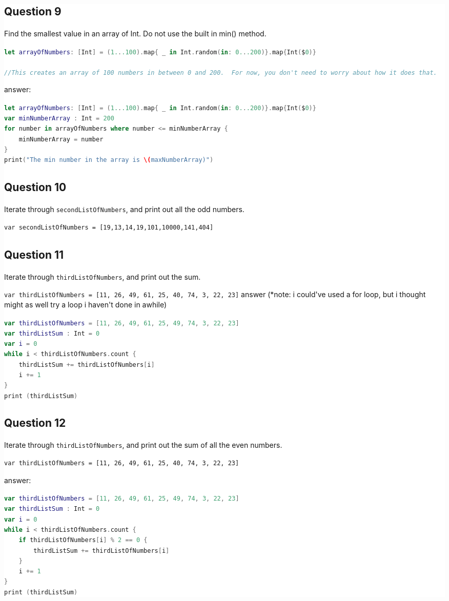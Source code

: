 ## Question 9

Find the smallest value in an array of Int.  Do not use the built in min() method.

```swift
let arrayOfNumbers: [Int] = (1...100).map{ _ in Int.random(in: 0...200)}.map{Int($0)}

//This creates an array of 100 numbers in between 0 and 200.  For now, you don't need to worry about how it does that.
```
answer:
```swift
let arrayOfNumbers: [Int] = (1...100).map{ _ in Int.random(in: 0...200)}.map{Int($0)}
var minNumberArray : Int = 200
for number in arrayOfNumbers where number <= minNumberArray {
    minNumberArray = number
}
print("The min number in the array is \(maxNumberArray)")
```


## Question 10

Iterate through `secondListOfNumbers`, and print out all the odd numbers.

`var secondListOfNumbers = [19,13,14,19,101,10000,141,404]`


## Question 11

Iterate through `thirdListOfNumbers`, and print out the sum.

`var thirdListOfNumbers = [11, 26, 49, 61, 25, 40, 74, 3, 22, 23]`
answer (*note: i could've used a for loop, but i thought might as well try a loop i haven't done in awhile)
```swift
var thirdListOfNumbers = [11, 26, 49, 61, 25, 49, 74, 3, 22, 23]
var thirdListSum : Int = 0
var i = 0
while i < thirdListOfNumbers.count {
    thirdListSum += thirdListOfNumbers[i]
    i += 1
}
print (thirdListSum)
```


## Question 12

Iterate through `thirdListOfNumbers`, and print out the sum of all the even numbers.

`var thirdListOfNumbers = [11, 26, 49, 61, 25, 40, 74, 3, 22, 23]`

answer:
```swift
var thirdListOfNumbers = [11, 26, 49, 61, 25, 49, 74, 3, 22, 23]
var thirdListSum : Int = 0
var i = 0
while i < thirdListOfNumbers.count {
    if thirdListOfNumbers[i] % 2 == 0 {
        thirdListSum += thirdListOfNumbers[i]
    }
    i += 1
}
print (thirdListSum)
```
